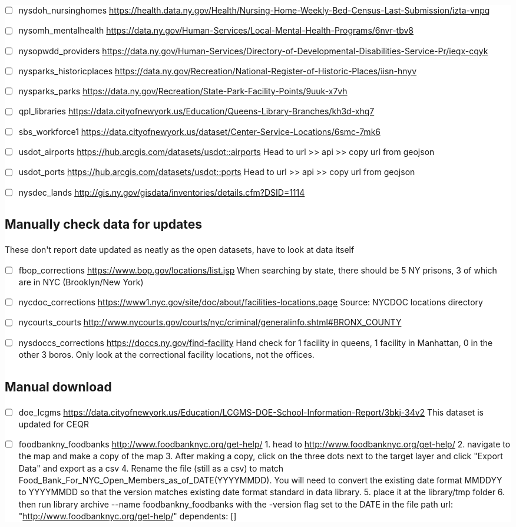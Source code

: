 - [ ] nysdoh_nursinghomes https://health.data.ny.gov/Health/Nursing-Home-Weekly-Bed-Census-Last-Submission/izta-vnpq

- [ ] nysomh_mentalhealth https://data.ny.gov/Human-Services/Local-Mental-Health-Programs/6nvr-tbv8

- [ ] nysopwdd_providers https://data.ny.gov/Human-Services/Directory-of-Developmental-Disabilities-Service-Pr/ieqx-cqyk

- [ ] nysparks_historicplaces https://data.ny.gov/Recreation/National-Register-of-Historic-Places/iisn-hnyv

- [ ] nysparks_parks https://data.ny.gov/Recreation/State-Park-Facility-Points/9uuk-x7vh

- [ ]  qpl_libraries https://data.cityofnewyork.us/Education/Queens-Library-Branches/kh3d-xhq7

- [ ] sbs_workforce1 https://data.cityofnewyork.us/dataset/Center-Service-Locations/6smc-7mk6

- [ ] usdot_airports https://hub.arcgis.com/datasets/usdot::airports
Head to url >> api >> copy url from geojson

- [ ] usdot_ports https://hub.arcgis.com/datasets/usdot::ports
Head to url >> api >> copy url from geojson

- [ ] nysdec_lands http://gis.ny.gov/gisdata/inventories/details.cfm?DSID=1114

## Manually check data for updates
These don't report date updated as neatly as the open datasets, have to look at data itself

- [ ] fbop_corrections https://www.bop.gov/locations/list.jsp
When searching by state, there should be 5 NY prisons, 3 of which are in NYC (Brooklyn/New York)

- [ ] nycdoc_corrections  https://www1.nyc.gov/site/doc/about/facilities-locations.page
Source: NYCDOC locations directory

- [ ] nycourts_courts http://www.nycourts.gov/courts/nyc/criminal/generalinfo.shtml#BRONX_COUNTY

- [ ] nysdoccs_corrections https://doccs.ny.gov/find-facility
Hand check for 1 facility in queens, 1 facility in Manhattan, 0 in the other 3 boros. Only look at the correctional facility locations, not the offices.

## Manual download
- [ ] doe_lcgms https://data.cityofnewyork.us/Education/LCGMS-DOE-School-Information-Report/3bkj-34v2
This dataset is updated for CEQR

- [ ] foodbankny_foodbanks http://www.foodbanknyc.org/get-help/
      1. head to http://www.foodbanknyc.org/get-help/
      2. navigate to the map and make a copy of the map
      3. After making a copy, click on the three dots next to the target layer and click "Export Data" and export as a csv
      4. Rename the file (still as a csv) to match Food_Bank_For_NYC_Open_Members_as_of_DATE(YYYYMMDD). You will need to convert the existing date format MMDDYY to YYYYMMDD so that the version matches existing date format standard in data library.
      5. place it at the library/tmp folder
      6. then run library archive --name foodbankny_foodbanks with the -version flag set to the DATE in the file path
    url: "http://www.foodbanknyc.org/get-help/"
    dependents: []
